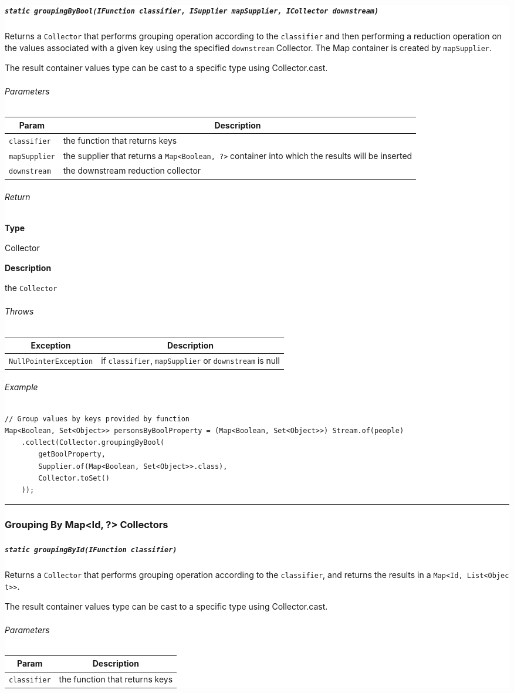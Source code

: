 ##### `static groupingByBool(IFunction classifier, ISupplier mapSupplier, ICollector downstream)`

Returns a `Collector` that performs grouping operation according to the `classifier` and then performing a reduction operation on the values associated with a given key using the specified `downstream` Collector. The Map container is created by `mapSupplier`. <p>The result container values type can be cast to a specific type using Collector.cast.</p>

###### Parameters
|Param|Description|
|---|---|
|`classifier`|the function that returns keys|
|`mapSupplier`|the supplier that returns a `Map<Boolean, ?>` container into which the results will be inserted|
|`downstream`|the downstream reduction collector|

###### Return

**Type**

Collector

**Description**

the `Collector`

###### Throws
|Exception|Description|
|---|---|
|`NullPointerException`|if `classifier`, `mapSupplier` or `downstream` is null|

###### Example
```apex
// Group values by keys provided by function
Map<Boolean, Set<Object>> personsByBoolProperty = (Map<Boolean, Set<Object>>) Stream.of(people)
    .collect(Collector.groupingByBool(
        getBoolProperty,
        Supplier.of(Map<Boolean, Set<Object>>.class),
        Collector.toSet()
    ));
```

---
### Grouping By Map<Id, ?> Collectors
##### `static groupingById(IFunction classifier)`

Returns a `Collector` that performs grouping operation according to the `classifier`, and returns the results in a `Map<Id, List<Object>>`. <p>The result container values type can be cast to a specific type using Collector.cast.</p>

###### Parameters
|Param|Description|
|---|---|
|`classifier`|the function that returns keys|

